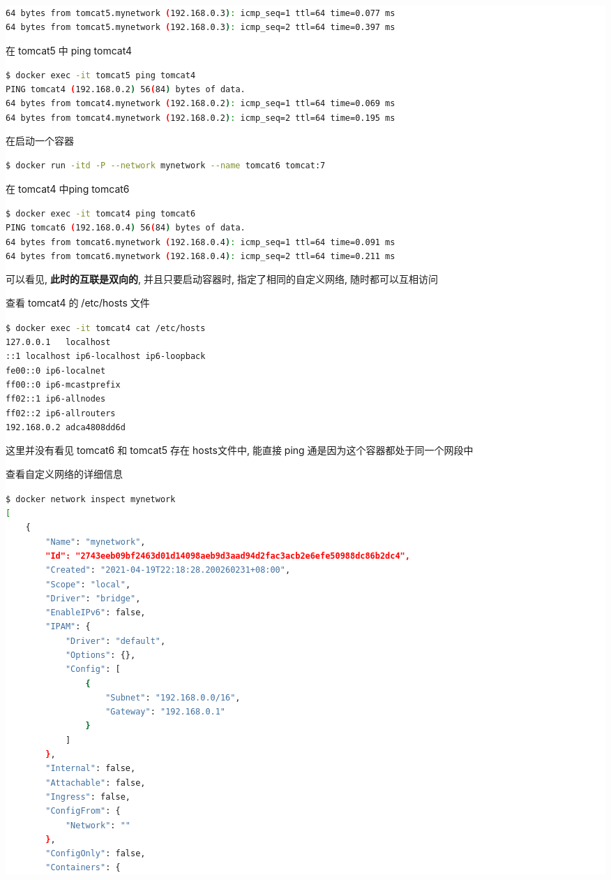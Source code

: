```bash
64 bytes from tomcat5.mynetwork (192.168.0.3): icmp_seq=1 ttl=64 time=0.077 ms
64 bytes from tomcat5.mynetwork (192.168.0.3): icmp_seq=2 ttl=64 time=0.397 ms
```
在 tomcat5 中 ping tomcat4 
```bash
$ docker exec -it tomcat5 ping tomcat4
PING tomcat4 (192.168.0.2) 56(84) bytes of data.
64 bytes from tomcat4.mynetwork (192.168.0.2): icmp_seq=1 ttl=64 time=0.069 ms
64 bytes from tomcat4.mynetwork (192.168.0.2): icmp_seq=2 ttl=64 time=0.195 ms
```
在启动一个容器
```bash
$ docker run -itd -P --network mynetwork --name tomcat6 tomcat:7
```
在 tomcat4 中ping tomcat6
```bash
$ docker exec -it tomcat4 ping tomcat6
PING tomcat6 (192.168.0.4) 56(84) bytes of data.
64 bytes from tomcat6.mynetwork (192.168.0.4): icmp_seq=1 ttl=64 time=0.091 ms
64 bytes from tomcat6.mynetwork (192.168.0.4): icmp_seq=2 ttl=64 time=0.211 ms
```
可以看见, **此时的互联是双向的**, 并且只要启动容器时, 指定了相同的自定义网络, 随时都可以互相访问

查看 tomcat4 的 /etc/hosts 文件
```bash
$ docker exec -it tomcat4 cat /etc/hosts
127.0.0.1	localhost
::1	localhost ip6-localhost ip6-loopback
fe00::0	ip6-localnet
ff00::0	ip6-mcastprefix
ff02::1	ip6-allnodes
ff02::2	ip6-allrouters
192.168.0.2	adca4808dd6d
```
这里并没有看见 tomcat6 和 tomcat5 存在 hosts文件中, 能直接 ping 通是因为这个容器都处于同一个网段中


查看自定义网络的详细信息
```bash
$ docker network inspect mynetwork
[
    {
        "Name": "mynetwork",
        "Id": "2743eeb09bf2463d01d14098aeb9d3aad94d2fac3acb2e6efe50988dc86b2dc4",
        "Created": "2021-04-19T22:18:28.200260231+08:00",
        "Scope": "local",
        "Driver": "bridge",
        "EnableIPv6": false,
        "IPAM": {
            "Driver": "default",
            "Options": {},
            "Config": [
                {
                    "Subnet": "192.168.0.0/16",
                    "Gateway": "192.168.0.1"
                }
            ]
        },
        "Internal": false,
        "Attachable": false,
        "Ingress": false,
        "ConfigFrom": {
            "Network": ""
        },
        "ConfigOnly": false,
        "Containers": {
```